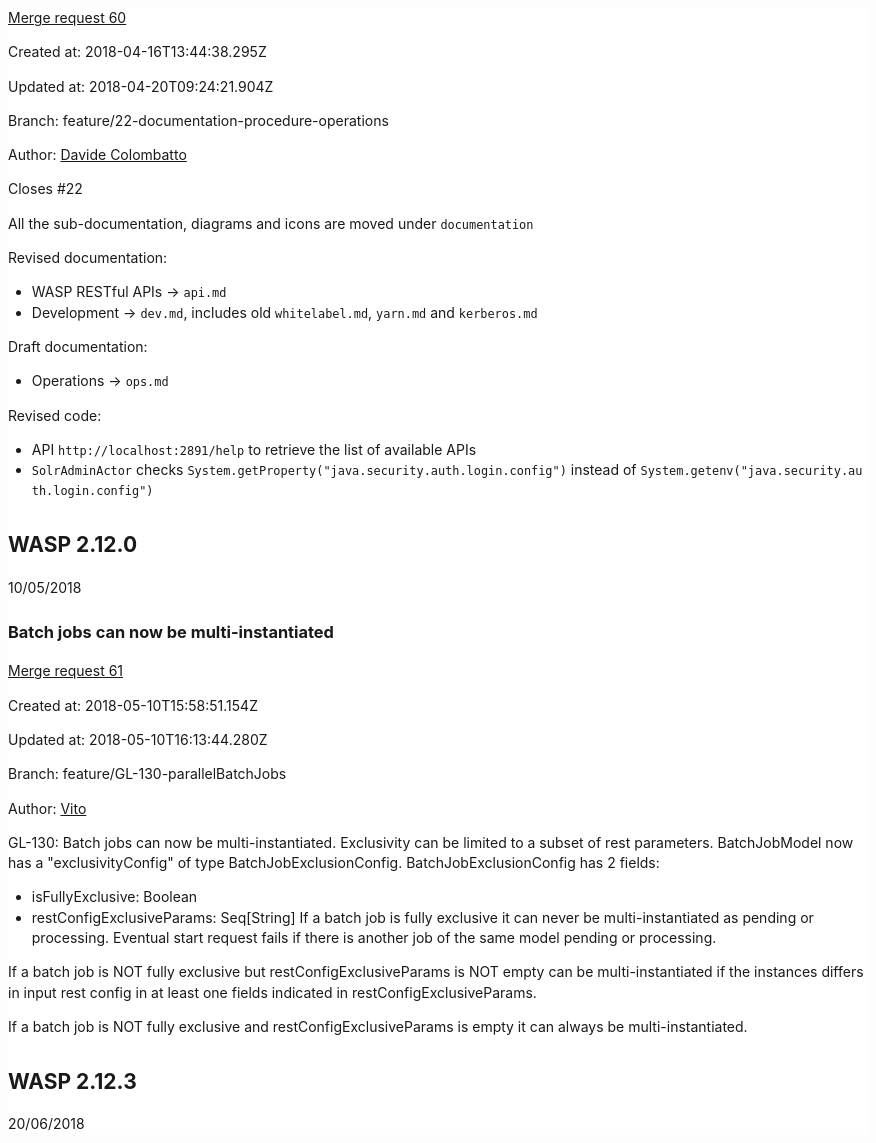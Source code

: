 [Merge request 60](https://gitlab.com/AgileFactory/Agile.Wasp2/merge_requests/60)

Created at: 2018-04-16T13:44:38.295Z

Updated at: 2018-04-20T09:24:21.904Z

Branch: feature/22-documentation-procedure-operations

Author: [Davide Colombatto](https://gitlab.com/davidecolombatto)

Closes #22

All the sub-documentation, diagrams and icons are moved under `documentation`

Revised documentation:
* WASP RESTful APIs -> `api.md`
* Development -> `dev.md`, includes old `whitelabel.md`, `yarn.md` and `kerberos.md`

Draft documentation:
* Operations -> `ops.md`

Revised code:
*  API `http://localhost:2891/help` to retrieve the list of available APIs
*  `SolrAdminActor` checks `System.getProperty("java.security.auth.login.config")` instead of 
   `System.getenv("java.security.auth.login.config")`

## WASP 2.12.0
10/05/2018

### Batch jobs can now be multi-instantiated

[Merge request 61](https://gitlab.com/AgileFactory/Agile.Wasp2/merge_requests/61)

Created at: 2018-05-10T15:58:51.154Z

Updated at: 2018-05-10T16:13:44.280Z

Branch: feature/GL-130-parallelBatchJobs

Author: [Vito](https://gitlab.com/vito.ressa)

GL-130: Batch jobs can now be multi-instantiated. Exclusivity can be limited to a subset of rest parameters.
BatchJobModel now has a "exclusivityConfig" of type BatchJobExclusionConfig.
BatchJobExclusionConfig has 2 fields:
- isFullyExclusive: Boolean
- restConfigExclusiveParams: Seq[String]
If a batch job is fully exclusive it can never be multi-instantiated as pending or processing. Eventual start request fails if there is another job of the same model pending or processing.

If a batch job is NOT fully exclusive but restConfigExclusiveParams is NOT empty can be multi-instantiated if the instances differs in input rest config in at least one fields indicated in restConfigExclusiveParams.

If a batch job is NOT fully exclusive and restConfigExclusiveParams is empty it can always be multi-instantiated.

## WASP 2.12.3
20/06/2018
